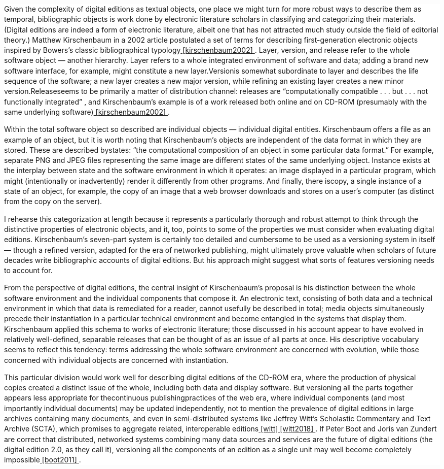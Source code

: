 Given the complexity of digital editions as textual objects, one place we might turn for more robust ways to describe them as temporal, bibliographic objects is work done by electronic literature scholars in classifying and categorizing their materials. (Digital editions are indeed a form of electronic literature, albeit one that has not attracted much study outside the field of editorial theory.) Matthew Kirschenbaum in a 2002 article postulated a set of terms for describing first-generation electronic objects inspired by Bowers’s classic bibliographical typology<a class="footnote-ref" href="#kirschenbaum2002"> [kirschenbaum2002] </a>. Layer, version, and release refer to the whole software object — another hierarchy. Layer refers to a whole integrated environment of software and data; adding a brand new software interface, for example, might constitute a new layer.Versionis somewhat subordinate to layer and describes the life sequence of the software; a new layer creates a new major version, while refining an existing layer creates a new minor version.Releaseseems to be primarily a matter of distribution channel: releases are “computationally compatible . . . but . . . not functionally integrated” , and Kirschenbaum’s example is of a work released both online and on CD-ROM (presumably with the same underlying software)<a class="footnote-ref" href="#kirschenbaum2002"> [kirschenbaum2002] </a>.

Within the total software object so described are individual objects — individual digital entities. Kirschenbaum offers a file as an example of an object, but it is worth noting that Kirschenbaum’s objects are independent of the data format in which they are stored. These are described bystates: “the computational composition of an object in some particular data format.” For example, separate PNG and JPEG files representing the same image are different states of the same underlying object. Instance exists at the interplay between state and the software environment in which it operates: an image displayed in a particular program, which might (intentionally or inadvertently) render it differently from other programs. And finally, there iscopy, a single instance of a state of an object, for example, the copy of an image that a web browser downloads and stores on a user’s computer (as distinct from the copy on the server).

I rehearse this categorization at length because it represents a particularly thorough and robust attempt to think through the distinctive properties of electronic objects, and it, too, points to some of the properties we must consider when evaluating digital editions. Kirschenbaum’s seven-part system is certainly too detailed and cumbersome to be used as a versioning system in itself — though a refined version, adapted for the era of networked publishing, might ultimately prove valuable when scholars of future decades write bibliographic accounts of digital editions. But his approach might suggest what sorts of features versioning needs to account for.

From the perspective of digital editions, the central insight of Kirschenbaum’s proposal is his distinction between the whole software environment and the individual components that compose it. An electronic text, consisting of both data and a technical environment in which that data is remediated for a reader, cannot usefully be described in total; media objects simultaneously precede their instantiation in a particular technical environment and become entangled in the systems that display them. Kirschenbaum applied this schema to works of electronic literature; those discussed in his account appear to have evolved in relatively well-defined, separable releases that can be thought of as an issue of all parts at once. His descriptive vocabulary seems to reflect this tendency: terms addressing the whole software environment are concerned with evolution, while those concerned with individual objects are concerned with instantiation.

This particular division would work well for describing digital editions of the CD-ROM era, where the production of physical copies created a distinct issue of the whole, including both data and display software. But versioning all the parts together appears less appropriate for thecontinuous publishingpractices of the web era, where individual components (and most importantly individual documents) may be updated independently, not to mention the prevalence of digital editions in large archives containing many documents, and even in semi-distributed systems like Jeffrey Witt’s Scholastic Commentary and Text Archive (SCTA), which promises to aggregate related, interoperable editions<a class="footnote-ref" href="#witt"> [witt] </a><a class="footnote-ref" href="#witt2018"> [witt2018] </a>. If Peter Boot and Joris van Zundert are correct that distributed, networked systems combining many data sources and services are the future of digital editions (the digital edition 2.0, as they call it), versioning all the components of an edition as a single unit may well become completely impossible<a class="footnote-ref" href="#boot2011"> [boot2011] </a>.


[^1]: [Tanselle (2001)](#tanselle2001)objects to the idea that electronic texts are in any way more fluid than printed texts. Modifying electronic files, Tanselle says, alters outputs no more completely or undetectably than does the resetting of type. But Tanselle undervalues the ways in which digital textuality (especially online) collapses the space between creation and publication: a revised forme is not broadcast into copies already printed, but changes made to a file on a webserver will immediately appear to anyone visiting the website, even if they have previously visited it, unless they have taken pains to archive a copy, and any savvy web user understands that an online resource may not be the same as last time they visited. The print world may be following the electronic: in today’s publishing environment, books areborn digital, designed on computer screens and printed with laser printers or with plates that are designed to be disposable and can be regularly recycled and recreated. I learned about current publishing practices from a talk by Matthew Kirschenbaum<a class="footnote-ref" href="#kirschenbaum2017"> [kirschenbaum2017] </a>, which has considerably influenced my thinking. Today’s printed books thus share in digital instability, and their bibliographers and archivists will need to be concerned with many of the issues of digital revision and versioning that I discuss in this article.
[^2]: As is frequently noted — see for example[Schreibman (2013), ¶41](#schreibman2013)and[Sahle (2016), 29-30](#sahle2016).
[^3]: These might be changes to underlying technologies, such as updating a piece of software on a webserver or upgrading to a version of a web framework designed for newer browsers, but they might also be changes in support of the long-term interoperability and accessibility of underlying data, such as migrating data to a new encoding standard after an old one has become obsolete.
[^4]: This definition is broadly similar to that offered in[Sahle (2016)](#sahle2016).Textual objectsis an intentionally expansive term, most obviously encompassing literary and historical works and documents, but potentially describing any materials that could be encoded and edited. I make no distinction betweeneditionandarchive(see[Price (2009)](#price2009)), and also refer to the organizations and publishing outlets that create and provide access to edition materials asprojectsand to their outputs astextsor, more generally,resources. The versioning problems with which I am concerned affect editions of all size, from ad-hoc encodings of individual documents to large digital archives encompassing many edited texts. While I am primarily thinking of richly encoded editions such as those based on Text Encoding Initiative standards, the issues and solutions I present would apply equally to plain text files.
[^5]: In addition to peer review processes offered by publishers, professional organizations have created mechanisms for peer reviewing digital editions. The Modern Language Association’s Committee on Scholarly Editions (MLA CSE) seal, awarded to Approved Editions, is available to print and digital editions alike. Member organizations of the Advanced Research Consortium — the Medieval Electronic Scholarly Alliance (MESA), 18thConnect, Nineteenth-Century Scholarship Online (NINES), ModNets, and Studies in Radicalism Online (SIRO) — also facilitate peer review processes for digital resources including digital editions. According to the ARC, when a node approves a resource, the node’s director issues a letter “geared toward tenure and promotion committees” that “highlights equivalencies to print publications” <a class="footnote-ref" href="#SPR"> [SPR] </a>.
[^6]: Of the thirty projects surveyed in the Appendix, only The Proceedings of the Old Bailey in my assessment prioritizes access to textual data over the reading of text. Turksa et al. emphasizes the degree to which editors, not to mention funders and potential publics, respond to the presentation of digital editions. The massive body of writing emphasizing the flexible displays and interfaces of digital editions implicitly understands them as resources that users will interact with through reading interfaces<a class="footnote-ref" href="#turska2016"> [turska2016] </a>; see for example[Tanselle (1995), 591-2](#tanselle1995)and[Shillingsburg (1996), 163-6](#shillingsburg1996). Shillinsburg suggests that digital editions are not well suited for novice or pleasure readers<a class="footnote-ref" href="#shillingsburg1996"> [shillingsburg1996] </a>, a proposition echoed by[Gabler (2010)](#gabler2010): “we read texts in their native print medium, that is, in books; but we study texts and works in editions – in editions that live in the digital medium.” However, note Krista Stinne Greve Rasmussen’s assertion that the role of reader is the foundation for more involved forms of textual study and knowledge creation<a class="footnote-ref" href="#rasmussen2016"> [rasmussen2016] </a>.
[^7]: That is, while commentators have praised the ways in which digital editions expose the editorial process and invite readers to interrogate the editors’ methods (see for example[Smith (2004), 317-318](#smith2004);[Gabler (2010), 48](#gabler2010)), digital editions still typically produce texts (even if those texts are multiple or provisional), and readers may well want to reference those texts as texts, using them as a basis for literary analysis, rather than engaging with them as arguments about text. A study of users of the Font Gaia digital library (which includes digitized content, digital exhibits, and digital editions) found that the most common use for the library was to consult documents online, though users were primarilyscanningand reading selectively rather than reading in full — occupying, the study’s author notes, Rasmussen’suserrole<a class="footnote-ref" href="#leblanc2018"> [leblanc2018] </a>.
[^8]: See[Kalvesmaki (2014)](#kalvesmaki2014)for a discussion the Canonical Text Services (CTS) standard for digital cross-references. The in-progress Distributed Text Services specification builds on the work of CTS to develop systems for computers to query and retrieve data from digital editions<a class="footnote-ref" href="#DTS2019"> [DTS2019] </a>.
[^9]: In the[Appendix](#appendix1)I present the results of an examination of thirty digital editions, finding that only 23% give their material version numbers, and only 13% version individual data files representing distinct texts. Major works devoted to scholarly editing in the digital age also omit discussion of versioning materials post-publication.[Shillingsburg (1996), 169](#shillingsburg1996)and[Kline and Perdue (2008), 288](#kline2008)both comment approvingly on the ability of editors to make corrections to published electronic editions, and both devote attention to managing data during the preparation of an edition, but neither offers concrete suggestions for managing changes to materials after publication. The essays in[Burnard et al. (2006)](#burnard2006), offer a good deal of practical insight into data issues of digital editions, and two address head-on the challenges posed by the mutability of digital editions<a class="footnote-ref" href="#berrie2006"> [berrie2006] </a><a class="footnote-ref" href="#deegan2006"> [deegan2006] </a>, but none of the contributions suggests clear practices for publicly versioning materials. The MLA CSE’s Guidelines for Editors of Scholarly Editions ask editors to consider the importance of “permanence or fixity” as well as the benefits of “openness and fluidity” (§1.2.3), and ask those charged with vetting editions in all media to determine whether a correction file will be available (§2, questions 22.3-4), and in the case of digital editions whether edition materials have been deposited in a long-term repository (§2, question 28.4); however, the guidelines offer no standards for how digital editions should make users aware of changes or ensure long-term reference<a class="footnote-ref" href="#MLAC2011"> [MLAC2011] </a>.[Pierazzo (2015), 186-187](#pierazzo2015)directly addresses the problem of versioning, perhaps heralding a needed increase of attention toward the issue. Pierazzo’s suggestion is to embed a revision control system within a digital edition; I will discuss the limitations of that approach below.
[^10]: For one statement on the impossibility of a definitive edition, see[Tanselle (1992), 74](#tanselle1992). On an edition as presenting a theory about the work being edited, see[Cerquiglini (1999), 22](#cerquiglini1999).
[^11]: The most recent edition of the APA style guide eliminates the recommendation to provide access dates<a class="footnote-ref" href="#PM2010"> [PM2010] </a>. By contrast, the 2003 edition of _The Chicago Manual of Style_ initiated the still-standing Chicago style recommendation against access dates. It also warned against including revision dates, though that stance has since weakened<a class="footnote-ref" href="#CM2003"> [CM2003] </a>.
[^12]: The blog also provides descriptions of additions and modifications to the _Archive_ website apart from updates to the XML data, though the blog description notes that minor changes in appearance and events such as server outages are not recorded.
[^13]: These systems are also known as version control systems; I use the term revision control systems to emphasize the fact that these systems record project data and changes to it, but do not identify versions of the data unless those versions are explicitly labeled within the RCS. The terms are essentially interchangeable in their typical use; Git, for example, identifies itself as a “version control system” on its homepage but as a “revision control system” in its manual<a class="footnote-ref" href="#git"> [git] </a><a class="footnote-ref" href="#gitum"> [gitum] </a>.
[^14]: RCSs can still be useful for presenting and exploring project history even if not embedded within the edition. For one endorsement, see[Escobar Varela (2016) ¶¶34-35](#escobarvarela2016). Release tagging, which Escobar Varela highlights, can be used in tandem with version numbering to label a particular state of the repository as representing a specific version — but this works effectively only where the contents of the repository are versioned together as a unit.
[^15]: It would be possible to automatically embed information regarding RCS revisions into data files so they preserved the information even if removed from the RCS, as one project profiled in the[Appendix](#appendix1)did; see[note 56](#note56). However, such measures are workarounds that highlight the extent to which RCS revision numbers differ from version identifiers created specifically for a resource.
[^16]: I collaborated with Daniel Paul O’Donnell to use Zenodo to publish and version the source code for the online republication of his digital edition of _Cædmon’s Hymn_ <a class="footnote-ref" href="#odonnell2018"> [odonnell2018] </a>.
[^17]: On the prominence of documentary editing in the digital sphere, see[Pierazzo (2014)](#pierazzo2014).
[^18]: I cite only a few productive samples from these wide-ranging debates. For a concise and helpful, though dated, overview, see[Greetham (1992), 335-346](#greetham1992).
[^19]: This is not, of course, to suggest that the edition exists apart from the history of the work edited. A new edition becomes the latest entry in the textual history of the work it edits — it might even be said to constitute a version of that text — and a future study of the reception or evolution of the work might include the edition as one of its objects of study. But for the purposes of publication and data management, we need to think of the edition as its own unit and manage its evolution.
[^20]: In general, the individual numbers making up each segment are independent integers, so that 3.11.15 is a valid version number with major version 3, minor version 11, revision or patch 15.
[^21]: The CalVer proposal was released in 2016, but as the authors note, the practices they describe predate the document. Rather than trying to impose a standard format, the CalVer convention seeks to provide a common vocabulary and expose influential practices.
[^22]: Ironically, at the time of writing, the Semantic Versioning specification suffers from its own versioning problems; the version cited differs in two minor details from the version available at[https://semver.org/](https://semver.org/)(archived at[http://web.archive.org/web/20190803230500/https://semver.org/](http://web.archive.org/web/20190803230500/https://semver.org/)), though both are labeled as version 2.0.0.
[^23]: In light of this article’s argument, it is worth pointing out that Ashkenas posted his manifesto to GitHub’s Gist service, which versions files using Git. The document has been revised several times since its creation, and the hash in the URL allows me to link to a particular state of the document, but does not provide a way to signal how the state I cite (the most recent at the time of writing) relates to other states.
[^24]: For a satiric presentation ofsentimental versioning, see[Tarr (n.d.)](#tarr).
[^25]: Boot and van Zundert stress the importance of versioning the individual resources within the edition-networks they imagine, and suggest that the systems for managing data and services should even handle the versioning of platform infrastructure such as the operating systems on which technical services may depend<a class="footnote-ref" href="#boot2011"> [boot2011] </a>.
[^26]: [Witt (2018)](#witt2018)argues for making APIs the foundational avenues of data access and for constructing user interfaces as applications that consume data through APIs — if adopted at scale, an elegant approach to multiplicity and reuse.
[^27]: See[Bradley (2012)](#badley2012)for one critique of the marginalization of collaborators with technical expertise astechies, which Bradley argues improperly reduces technical contributions to “support work” <a class="footnote-ref" href="#bradley2012"> [bradley2012] </a>rather than recognizing the important intellectual contributions and innovations that all partners bring to the table. Bradley specifically notes the importance of “blending of the understanding of the materials with which one is working with an understanding of how to exploit the technology to emphasize what is important” as one important area of partnership<a class="footnote-ref" href="#bradley2012"> [bradley2012] </a>. I hope it will be clear that the separation of versioning I propose is not meant to downplay the intellectual importance of the technological components, either from the perspective of labor or from the perspective of scholarly resources.
[^28]: A related problem exists in the study of videogames, where many older games are experienced using emulators and researched through ROM files extracted from original media by third parties. For a discussion of the bibliographic description of such objects, see[Altice (2015), 333-341](#altice2015), which argues among other things that videogame scholars should cite even the emulators they use to examine such files.
[^29]: For example, in modern web development, the accepted best practice is for the structure of the document to specified in HTML, while formatting is applied using CSS. For a discussion of this principle, see[Berners-Lee (1998)](#berners-lee1998). In the context of digital editing, see[Pichler and Bruvik (2014)](#pichler2014).
[^30]: For a critique of the separation from the standpoint of textual studies, see[Galey (2010), 110-114](#galey2010).
[^31]: The TEI Guidelines credit this separation as a characteristic of the XML encoding language, which emphasizesdescriptiverather thanproceduralmarkup: that is, the markup categorizes pieces of a document according to what they mean or the structural purpose they serve rather than according to how they should be formatted; the formatting of a published document should be accomplished through other mechanisms<a class="footnote-ref" href="#TEI2019"> [TEI2019] </a>. That is not to say that the TEI Guidelines lack any facilities for describing the appearance of texts, but the Guidelines stress that components related to visual appearance are intended to describe a source document, not its desired output appearance (§1.3.1.1.3), and note that markup describing the visual features of a source document is descriptive markup (§v.2).
[^32]: [Régnier (2014), 76](#régnier2015), argues that “philologists can . . . be held responsible for the functional and aesthetic quality of the digital framework to which they entrust their work” and insists that “they have to collaborate on the invention of digitized text standards” like the visual codes that coalesced as standards for print scholarship.
[^33]: Sperberg-McQueen declares that the selection and presentation together constitute the interface of an edition. I use the term interface differently, to refer to a mechanism through which the edition exposes its information, whether displaying it visually through a graphical user interface (GUI) or exposing it to other computer programs by means of an application programming interface (API).
[^34]: Other platforms might require the edition’s maintainers to perform some action to update the data file’s derivatives, for example running a script to generate new HTML files for web display by applying an XSLT transformation to a source XML file. Only if the edition is exceptionally tightly packaged is it likely that the software of the edition must also be regenerated, and even if it is, the resulting display software will not be materially different.
[^35]: For an introductory overview to issues of digital preservation, see[Kilbride (2016)](#kilbride2016). For a discussion focused on digital editions, see[Deegan (2006)](#deegan2006). In combining text with (sometimes custom-built) software interfaces, digital editions present problems closely related to those involving other electronic literature.[Liu et al. (2005)](#liu2005)argue for the value of creating an XML-based format that can make content and portions of the experience of such works available even where the full experience cannot be recreated due to the obsolescence of software or hardware.
[^36]: See, for example,[Turska et al. (2016)](#turska2016), which argues that encoded data are the most important output of editing projects but suggests that editors are concerned with presentation and so lowering the barriers to publication will help them get down to the business of creating data.
[^37]: [Gants (2010), 133-134](#gants2010), considering the issues involved in describing a work of interactive fiction that takes the form of a computer program, proposes a similar identity. Using Bowers’s bibliographic framework, Gants compares the source code for the game to a single setting of type; compiling the game into executable code that will run on separate operating systems, he suggests, is analogous to reimposition in other formats.
[^38]: For an overview of the importance and challenges of software preservation and curation and a discussion of the role research libraries might play, see[Chassanoff et al. (2018)](#chassanoff2018).
[^39]: On the history of the PPEA, see[Knowles and Stinson (2014)](#knowles2014). On its early publication practices, see[Duggan and Lyman (2005)](#duggan2005).
[^40]: The first volume of this series was published in 2018:[Burrow and Turville-Petre (2018)](#burrow2018).
[^41]: Publication, for our purposes, means the official appearance of an edition on the public pages of the PPEA website. Because in digital scholarship the lines between unpublished and published materials have become increasingly blurred — many editors and projects, including the PPEA, make draft materials available — it may be appropriate to version prerelease materials as well, and similar procedures could apply. However, in drawing a distinction between unpublished and published materials, I emphasize that published materials have been officially recognized as appropriate for reference and citation, so users expect to be able to rely on it. Formal versioning practices support that implicit contract with users.
[^42]: [O'Donnell (2008)](#odonnell2008)uses the example of an earlier SEENET publication of his edition of _Cædmon’s Hymn_ to argue that print works can be outputs of digital editing. For the current print series, volumes are produced by transforming the XML source into LaTeX markup (which might be finessed by hand to improve page layout). The LaTeX markup is compiled into a PDF, which is used to print the physical volume. The physical book is thus the product of transformations of the XML source, just like the web display. The copyright page of the print book contains a statement of the version number from which it was printed, asserting the identity between them.
[^43]: Inspired in part by the careful and precise distinctions suggested by Semantic Versioning, I at first attempted to theorizebreaking changesfor the digital edition, trying to identify what kinds of change would render two states of the same fileincompatiblewith each other. However, I soon realized that identifyingbreaking changesrequires committing to a particular theory of the digital edited text and the primary form of interface it provides. People using the edition mainly as a documentary text will have different concerns from those most interested in the editors’ arguments; those studying dialect will prioritize different features from those examining scribal decoration and again from scholars interested in markup practices; readers working directly with the XML files will have a very different experience of changes from the probable majority who are reading through the mediation of a web interface. In the context of digital editing, nearly every change is potentially a breaking change for someone (a claim Ashkenas made even about many software packages).
[^44]: On the intellectual and technical differences between P4 and P5, see[Wittern et al. (2009)](#wittern2009), which observes that one of the changes it discusses marks “a fundamental change in the relationship between textual content and markup” <a class="footnote-ref" href="#wittern2009"> [wittern2009] </a>. Automated tools were developed to aid the transition from P4 to P5, and for simple files those tools might suffice, but the differences between P4 and P5 are sufficiently significant that at the conversion requires careful assessment and may require manual intervention. Because changes of this nature are interpretative, and distributed throughout the document, they amount to a significant overhaul.
[^45]: However, some types of widespread changes do not rise to the level of constituting a new major version, because they are intellectually trivial and do not involve theories of the text or its encoding. One example previously encountered by the project is changing the format in which line numbers are written without changing the numbers themselves.
[^46]: Desmond Schmidt argues that stand-off markup is essential to interoperability and should become the dominant approach to digital editing. In stand-off markup, a resource and its markup might reside in different files, and depending on technical and procedural approaches might have to be versioned separately. Stand-off markup also complicates the notion of versioning because stand-off markup is entangled with the text to which it is applied: though the markup may be stored externally, changes to the “source” document are likely to necessitate corresponding changes to the stand-off annotations in order to maintain their relationship. Schmidt’s discussion offers one possible way forward: he describes his stand-off alternative to a conventional document-based edition as a “bundle” of materials in separate files, and notes that this collection of files might be stored in a single container files<a class="footnote-ref" href="#schmidt2014"> [schmidt2014] </a>. An editorial bundle consisting of a “source” document, stand-off files, and metadata might thus be versioned as a single unit, in the same way that multiple research data files may be combined into a data package consisting as multiple files, versioned as one unit.
[^47]: See for example[Kuczera (2016)](#kuczera2016).
[^48]: I give the short titles provided by Sahle in order to facilitate easy cross-referencing with his list, where fuller citations and hyperlinks are available. On August 4, 2019, I used the Internet Archive Wayback Machine ([https://web.archive.org](https://web.archive.org)) to archive a copy of the landing page for each site on Sahle’s list, as well as all the links from that page that the Archive was able to automatically follow. That process does not preserve the sites in full, but it does establish a partial record of how the sites presented themselves when I consulted them. The archived versions may be accessed by entering the URL for each site at the Wayback Machine and navigating to the date in the site history.
[^49]: I recorded a project as keeping change logs in data files if I actually found such logs (for instance, in a <revisionDesc> element) or if the project’s technical documentation discusses creating them.
[^50]: Resources offering version numbers or change logs often record the dates of the changes; this column notes only those instances where a site records the date of last update in the absence of other change information. With the exception of _Van Gogh_ , the resources listed in this column provide a single date of last update for the site as a whole.
[^51]: I accessed the online sample of this resource. The URL button at the top of the screen, which provides a recommended citation, describes this as therevised edition, and gives the publication date as 2011. The Credits page provides only the original date of 2003. I have not considered that statement of a revised edition, which does not seem to be repeated elsewhere, to constitute a version identifier.
[^52]: Most of the materials published by this project are available only to subscribers; in addition to the project’s documentation, I consulted the freely available demo versions of a few texts made available on the site.
[^53]: I accessed the online sample of this resource.
[^54]: A Website History page provides updates on additions to the site materials, and individual pages, such as the Finding Aid resource, contain their own revision histories. The About page claims that “versioned corrections and revisions of the pages take place continuously” <a class="footnote-ref" href="#huber2019"> [huber2019] </a>, but I have not been able to find version identifiers or retrieve old versions — though the same page notes that archived versions of the site are available upon request.
[^55]: The URL provided by Sahle directs to the Plaoul Commentary as housed within the Scholastic Commentaries and Texts Archive ([http://scta.lombardpress.org/text/questions/plaoulcommentary](http://scta.lombardpress.org/text/questions/plaoulcommentary)). It is this form of the resource that I have examined.
[^56]: Each data file includes an XML comment at the beginning of the file that provides both the data and time when the project data was last modified and aSVN Revisionnumber: presumably the revision number in the Subversion repository in which the project is stored. (Apache Subversion is a revision control system predating Git.) This comment is likely created using an automated software tool when changes are committed to the Subversion repository, and all files appear to be labeled with the time and revision number of the latest commit to the project repository as a whole. I do not count these SVN revision numbers as version numbers because, as I discuss in this article, versioning involves intention and judgment. (Moreover, the revision numbers are not displayed outside of the data files.) However, SVN revision numbers do resemble project-wide version numbers more than do Git commit hashes: in SVN, revision numbers take the form of integers and each is one greater than the previous. Accordingly, these revision numbers could be used both to identify a particular state of the project and to understand the sequence among versions of a file.
[^57]: The Project Info menu option describes the site release asSecond digital edition (beta 2).However, the six listed revisions suggest a more complicated change history than this numbering expresses, so I do not count it as a meaningful site-wide version number. Thesecond editionappears to refer to the platform rather than to the underlying data or to the site as a whole.
[^58]: Does not provide access to underlying TEI files. The list of changes accompanying the edition exists in a format that might have been generated using <change> elements in the <revisionDesc> section of the TEI header, though it is impossible to be sure without the underlying XML.
[^59]: At the time of writing, _Proceedings of the Old Bailey_ is on version 8.0, _Schnitzler_ is on beta version 2.0, and _WeGA_ is on version 3.4.
[^60]: However, it is ambiguous whether all content changes register in the site’s version history, which currently only notes the addition of a new resource in conjunction with the release of Beta 2.0. Following its explanation of its versioning practices, the site explains, “Kleinere, z.B. von Benutzern gemeldete Fehler (Bugfixing und inhaltliche Fehlerkorrekturen) werden laufend behoben” [Smaller, e.g. user-reported errors (bugfixes and content corrections) are continuously fixed]; it is unclear whether these ongoing corrections are recorded or versioned.
[^61]: I was able to locate only two texts in the Archive with a stated Archive Edition number of 2:[Hunt (n.d.)](#hunt);[Masterpieces of D.G. Rossetti (n.d.)](#MDGR). For neither does the publicly available XML source include any metadata on revisions (the <revisionDesc> element is empty in both), so it is impossible to get a sense of what sorts of changes constitute a new edition. Possibly the publication of a new edition was considered to reset the revision state of the document, so that records of changes from the previous edition need not be preserved. It is also possible that the second edition resulted from creating the resources anew a second time. I looked for such materials by conducting a Google search of the rossettiarchive.org domain for the phrase “Electronic Archive Edition: 2” (and higher numbers).
[^62]: The _Rossetti Archive_ is not actually encoded in TEI, which its creators found insufficient for the needs of their materials<a class="footnote-ref" href="#mcgann2001"> [mcgann2001] </a>. However, the _Archive_ ’s encoding principles drew upon the standards of the TEI, and the `<editionStmt>` element of the file header is one component derived from the TEI. Early version of the TEI Guidelines are available at[https://tei-c.org/Vault/Vault-GL.html](https://tei-c.org/Vault/Vault-GL.html). For the earliest version of the `<editionStmt>` recommendation readily available online, see[Sperberg-McQueen and Burnard (1999), §5.2.2](#sperberg-mcqueen1999).## Bibliography